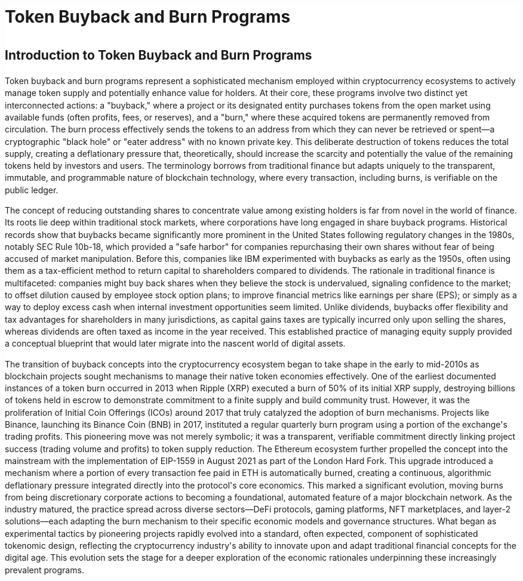 
# Token Buyback and Burn Programs

## Introduction to Token Buyback and Burn Programs

Token buyback and burn programs represent a sophisticated mechanism employed within cryptocurrency ecosystems to actively manage token supply and potentially enhance value for holders. At their core, these programs involve two distinct yet interconnected actions: a "buyback," where a project or its designated entity purchases tokens from the open market using available funds (often profits, fees, or reserves), and a "burn," where these acquired tokens are permanently removed from circulation. The burn process effectively sends the tokens to an address from which they can never be retrieved or spent—a cryptographic "black hole" or "eater address" with no known private key. This deliberate destruction of tokens reduces the total supply, creating a deflationary pressure that, theoretically, should increase the scarcity and potentially the value of the remaining tokens held by investors and users. The terminology borrows from traditional finance but adapts uniquely to the transparent, immutable, and programmable nature of blockchain technology, where every transaction, including burns, is verifiable on the public ledger.

The concept of reducing outstanding shares to concentrate value among existing holders is far from novel in the world of finance. Its roots lie deep within traditional stock markets, where corporations have long engaged in share buyback programs. Historical records show that buybacks became significantly more prominent in the United States following regulatory changes in the 1980s, notably SEC Rule 10b-18, which provided a "safe harbor" for companies repurchasing their own shares without fear of being accused of market manipulation. Before this, companies like IBM experimented with buybacks as early as the 1950s, often using them as a tax-efficient method to return capital to shareholders compared to dividends. The rationale in traditional finance is multifaceted: companies might buy back shares when they believe the stock is undervalued, signaling confidence to the market; to offset dilution caused by employee stock option plans; to improve financial metrics like earnings per share (EPS); or simply as a way to deploy excess cash when internal investment opportunities seem limited. Unlike dividends, buybacks offer flexibility and tax advantages for shareholders in many jurisdictions, as capital gains taxes are typically incurred only upon selling the shares, whereas dividends are often taxed as income in the year received. This established practice of managing equity supply provided a conceptual blueprint that would later migrate into the nascent world of digital assets.

The transition of buyback concepts into the cryptocurrency ecosystem began to take shape in the early to mid-2010s as blockchain projects sought mechanisms to manage their native token economies effectively. One of the earliest documented instances of a token burn occurred in 2013 when Ripple (XRP) executed a burn of 50% of its initial XRP supply, destroying billions of tokens held in escrow to demonstrate commitment to a finite supply and build community trust. However, it was the proliferation of Initial Coin Offerings (ICOs) around 2017 that truly catalyzed the adoption of burn mechanisms. Projects like Binance, launching its Binance Coin (BNB) in 2017, instituted a regular quarterly burn program using a portion of the exchange's trading profits. This pioneering move was not merely symbolic; it was a transparent, verifiable commitment directly linking project success (trading volume and profits) to token supply reduction. The Ethereum ecosystem further propelled the concept into the mainstream with the implementation of EIP-1559 in August 2021 as part of the London Hard Fork. This upgrade introduced a mechanism where a portion of every transaction fee paid in ETH is automatically burned, creating a continuous, algorithmic deflationary pressure integrated directly into the protocol's core economics. This marked a significant evolution, moving burns from being discretionary corporate actions to becoming a foundational, automated feature of a major blockchain network. As the industry matured, the practice spread across diverse sectors—DeFi protocols, gaming platforms, NFT marketplaces, and layer-2 solutions—each adapting the burn mechanism to their specific economic models and governance structures. What began as experimental tactics by pioneering projects rapidly evolved into a standard, often expected, component of sophisticated tokenomic design, reflecting the cryptocurrency industry's ability to innovate upon and adapt traditional financial concepts for the digital age. This evolution sets the stage for a deeper exploration of the economic rationales underpinning these increasingly prevalent programs.
